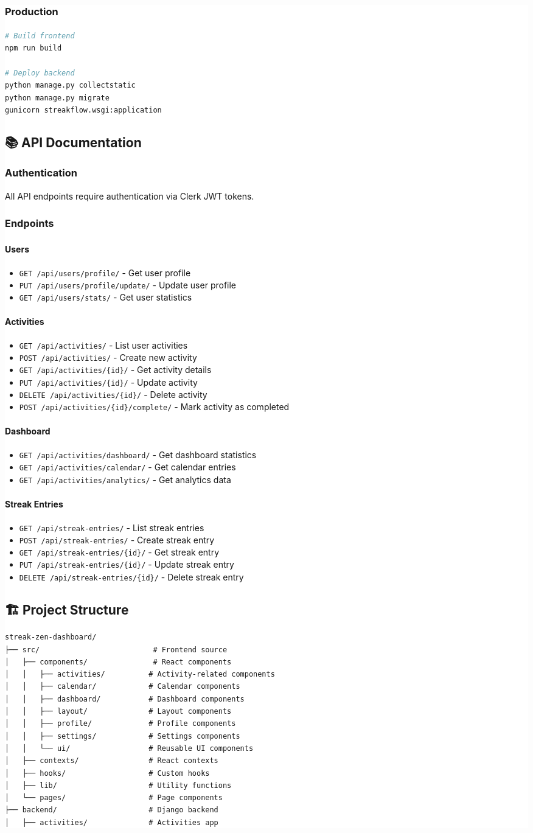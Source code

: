### Production
```bash
# Build frontend
npm run build

# Deploy backend
python manage.py collectstatic
python manage.py migrate
gunicorn streakflow.wsgi:application
```

## 📚 API Documentation

### Authentication
All API endpoints require authentication via Clerk JWT tokens.

### Endpoints

#### Users
- `GET /api/users/profile/` - Get user profile
- `PUT /api/users/profile/update/` - Update user profile
- `GET /api/users/stats/` - Get user statistics

#### Activities
- `GET /api/activities/` - List user activities
- `POST /api/activities/` - Create new activity
- `GET /api/activities/{id}/` - Get activity details
- `PUT /api/activities/{id}/` - Update activity
- `DELETE /api/activities/{id}/` - Delete activity
- `POST /api/activities/{id}/complete/` - Mark activity as completed

#### Dashboard
- `GET /api/activities/dashboard/` - Get dashboard statistics
- `GET /api/activities/calendar/` - Get calendar entries
- `GET /api/activities/analytics/` - Get analytics data

#### Streak Entries
- `GET /api/streak-entries/` - List streak entries
- `POST /api/streak-entries/` - Create streak entry
- `GET /api/streak-entries/{id}/` - Get streak entry
- `PUT /api/streak-entries/{id}/` - Update streak entry
- `DELETE /api/streak-entries/{id}/` - Delete streak entry

## 🏗 Project Structure

```
streak-zen-dashboard/
├── src/                          # Frontend source
│   ├── components/               # React components
│   │   ├── activities/          # Activity-related components
│   │   ├── calendar/            # Calendar components
│   │   ├── dashboard/           # Dashboard components
│   │   ├── layout/              # Layout components
│   │   ├── profile/             # Profile components
│   │   ├── settings/            # Settings components
│   │   └── ui/                  # Reusable UI components
│   ├── contexts/                # React contexts
│   ├── hooks/                   # Custom hooks
│   ├── lib/                     # Utility functions
│   └── pages/                   # Page components
├── backend/                     # Django backend
│   ├── activities/              # Activities app
```